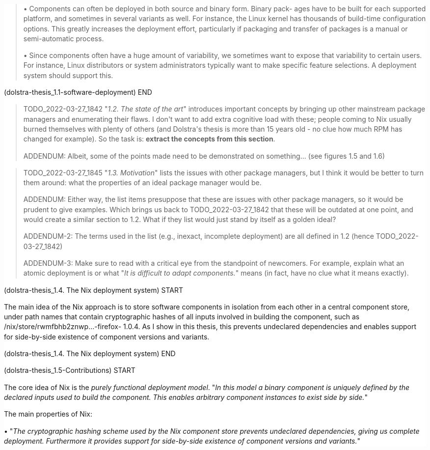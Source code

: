 > • Components can often be deployed in both source and binary form. Binary pack- ages have to be built for each supported platform, and sometimes in several variants as well. For instance, the Linux kernel has thousands of build-time configuration options. This greatly increases the deployment effort, particularly if packaging and transfer of packages is a manual or semi-automatic process.
> 
> • Since components often have a huge amount of variability, we sometimes want to expose that variability to certain users. For instance, Linux distributors or system administrators typically want to make specific feature selections. A deployment system should support this.

(dolstra-thesis_1.1-software-deployment) END

> TODO_2022-03-27_1842 "_1.2. The state of the art_" introduces important concepts by bringing up other mainstream package managers and enumerating their flaws. I don't want to add extra cognitive load with these; people coming to Nix usually burned themselves with plenty of others (and Dolstra's thesis is more than 15 years old - no clue how much RPM has changed for example).
> So the task is: **extract the concepts from this section**.
>
> ADDENDUM: Albeit, some of the points made need to be demonstrated on something... (see figures 1.5 and 1.6)

> TODO_2022-03-27_1845 "_1.3. Motivation_" lists the issues with other package managers, but I think it would be better to turn them around: what the properties of an ideal package manager would be.
>
> ADDENDUM: Either way, the list items presuppose that these are issues with other package managers, so it would be prudent to give examples. Which brings us back to TODO_2022-03-27_1842 that these will be outdated at one point, and would create a similar section to 1.2. What if they list would just stand by itself as a golden ideal?
>
> ADDENDUM-2: The terms used in the list (e.g., inexact, incomplete deployment) are all defined in 1.2 (hence TODO_2022-03-27_1842)
>
> ADDENDUM-3: Make sure to read with a critical eye from the standpoint of newcomers. For example, explain what an atomic deployment is or what "_It is difficult to adapt components._" means (in fact, have no clue what it means exactly).

(dolstra-thesis_1.4. The Nix deployment system) START

The main idea of the Nix approach is to store software components in isolation from each other in a central component store, under path names that contain cryptographic hashes of all inputs involved in building the component, such as /nix/store/rwmfbhb2znwp...-firefox- 1.0.4. As I show in this thesis, this prevents undeclared dependencies and enables support for side-by-side existence of component versions and variants.

(dolstra-thesis_1.4. The Nix deployment system) END

(dolstra-thesis_1.5-Contributions) START

The core idea of Nix is the *purely functional deployment model*. "_In this model a binary component is uniquely defined by the declared inputs used to build the component. This enables arbitrary component instances to exist side by side._"

The main properties of Nix:

• "_The cryptographic hashing scheme used by the Nix component store prevents undeclared dependencies, giving us complete deployment. Furthermore it provides support for side-by-side existence of component versions and variants._"
